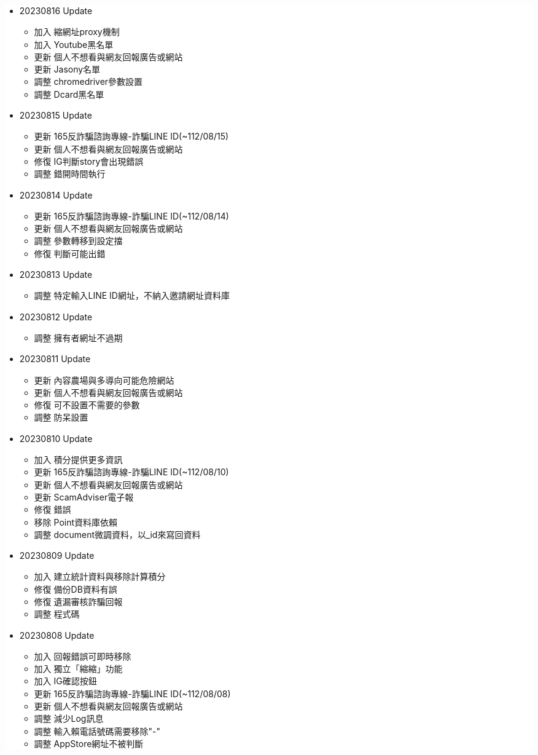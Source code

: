 * 20230816 Update
  * 加入 縮網址proxy機制
  * 加入 Youtube黑名單
  * 更新 個人不想看與網友回報廣告或網站
  * 更新 Jasony名單
  * 調整 chromedriver參數設置
  * 調整 Dcard黑名單

* 20230815 Update
  * 更新 165反詐騙諮詢專線-詐騙LINE ID(~112/08/15)
  * 更新 個人不想看與網友回報廣告或網站
  * 修復 IG判斷story會出現錯誤
  * 調整 錯開時間執行

* 20230814 Update
  * 更新 165反詐騙諮詢專線-詐騙LINE ID(~112/08/14)
  * 更新 個人不想看與網友回報廣告或網站
  * 調整 參數轉移到設定擋
  * 修復 判斷可能出錯

* 20230813 Update
  * 調整 特定輸入LINE ID網址，不納入邀請網址資料庫

* 20230812 Update
  * 調整 擁有者網址不過期

* 20230811 Update
  * 更新 內容農場與多導向可能危險網站
  * 更新 個人不想看與網友回報廣告或網站
  * 修復 可不設置不需要的參數
  * 調整 防呆設置

* 20230810 Update
  * 加入 積分提供更多資訊
  * 更新 165反詐騙諮詢專線-詐騙LINE ID(~112/08/10)
  * 更新 個人不想看與網友回報廣告或網站
  * 更新 ScamAdviser電子報
  * 修復 錯誤
  * 移除 Point資料庫依賴
  * 調整 document微調資料，以_id來寫回資料

* 20230809 Update
  * 加入 建立統計資料與移除計算積分
  * 修復 備份DB資料有誤
  * 修復 遺漏審核詐騙回報
  * 調整 程式碼

* 20230808 Update
  * 加入 回報錯誤可即時移除
  * 加入 獨立「縮縮」功能
  * 加入 IG確認按鈕
  * 更新 165反詐騙諮詢專線-詐騙LINE ID(~112/08/08)
  * 更新 個人不想看與網友回報廣告或網站
  * 調整 減少Log訊息
  * 調整 輸入賴電話號碼需要移除"-"
  * 調整 AppStore網址不被判斷
